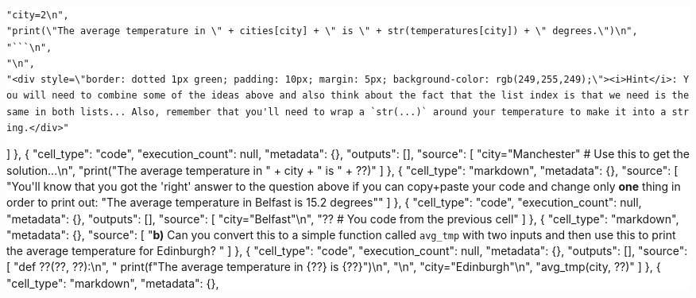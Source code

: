     "city=2\n",
    "print(\"The average temperature in \" + cities[city] + \" is \" + str(temperatures[city]) + \" degrees.\")\n",
    "```\n",
    "\n",
    "<div style=\"border: dotted 1px green; padding: 10px; margin: 5px; background-color: rgb(249,255,249);\"><i>Hint</i>: You will need to combine some of the ideas above and also think about the fact that the list index is that we need is the same in both lists... Also, remember that you'll need to wrap a `str(...)` around your temperature to make it into a string.</div>"
   ]
  },
  {
   "cell_type": "code",
   "execution_count": null,
   "metadata": {},
   "outputs": [],
   "source": [
    "city=\"Manchester\" # Use this to get the solution...\n",
    "print(\"The average temperature in \" + city + \" is \" + ??)"
   ]
  },
  {
   "cell_type": "markdown",
   "metadata": {},
   "source": [
    "You'll know that you got the 'right' answer to the question above if you can copy+paste your code and change only **one** thing in order to print out: \"The average temperature in Belfast is 15.2 degrees\""
   ]
  },
  {
   "cell_type": "code",
   "execution_count": null,
   "metadata": {},
   "outputs": [],
   "source": [
    "city=\"Belfast\"\n",
    "?? # You code from the previous cell"
   ]
  },
  {
   "cell_type": "markdown",
   "metadata": {},
   "source": [
    "**b)** Can you convert this to a simple function called `avg_tmp` with two inputs and then use this to print the average temperature for Edinburgh? "
   ]
  },
  {
   "cell_type": "code",
   "execution_count": null,
   "metadata": {},
   "outputs": [],
   "source": [
    "def ??(??, ??):\n",
    "    print(f\"The average temperature in {??} is {??}\")\n",
    "\n",
    "city=\"Edinburgh\"\n",
    "avg_tmp(city, ??)"
   ]
  },
  {
   "cell_type": "markdown",
   "metadata": {},